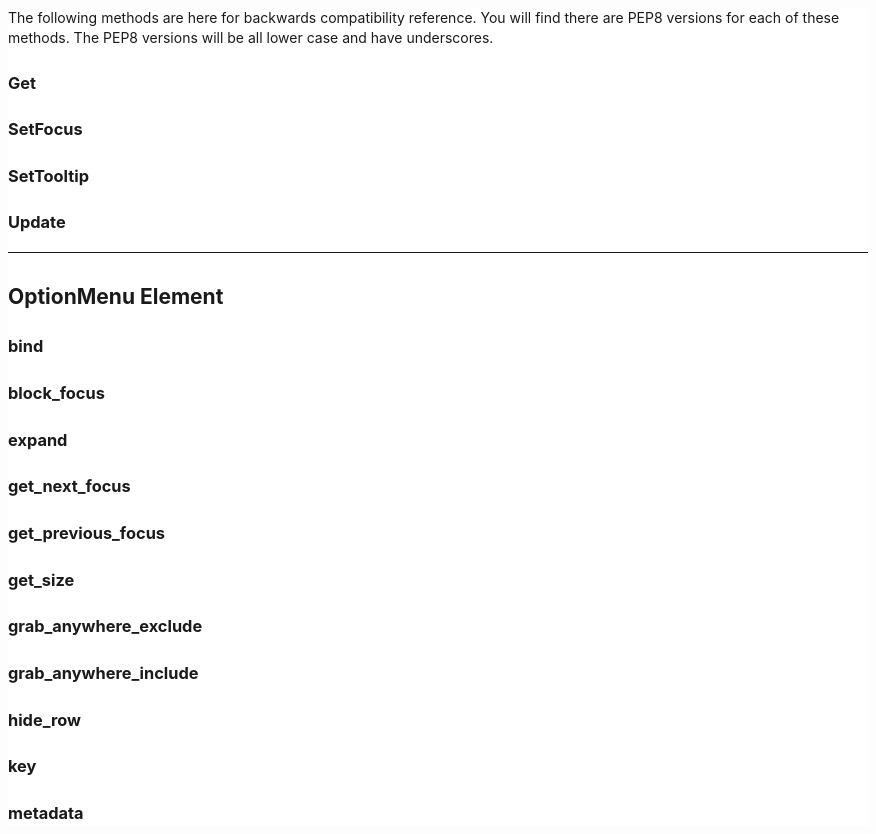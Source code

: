 The following methods are here for backwards compatibility reference.  You will find there are PEP8 versions for each of these methods.  The PEP8 versions will be all lower case and have underscores.


### Get


### SetFocus


### SetTooltip


### Update


---------


## OptionMenu Element 




### bind


### block_focus


### expand


### get_next_focus


### get_previous_focus


### get_size


### grab_anywhere_exclude


### grab_anywhere_include


### hide_row


### key


### metadata
